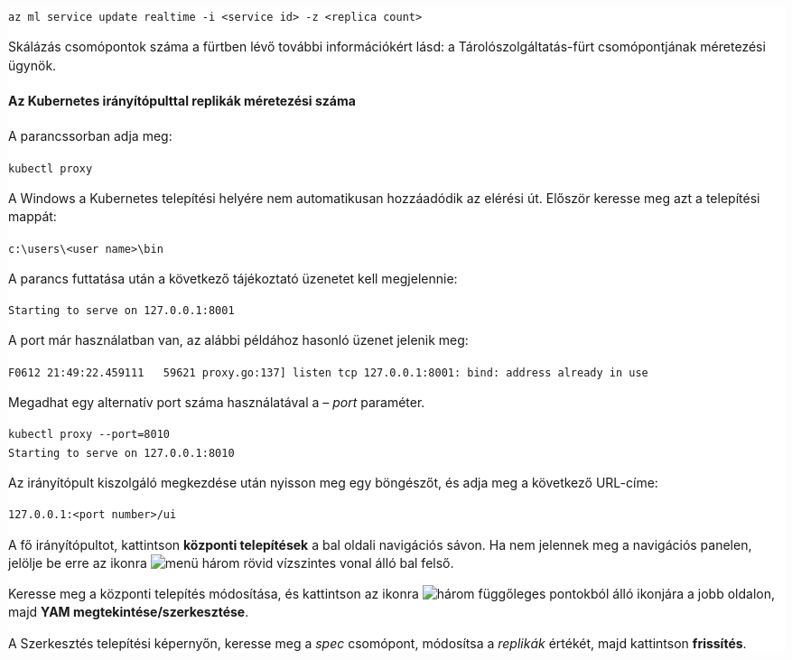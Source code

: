 ```
az ml service update realtime -i <service id> -z <replica count>
```
 
Skálázás csomópontok száma a fürtben lévő további információkért lásd: a Tárolószolgáltatás-fürt csomópontjának méretezési ügynök.

#### <a name="scaling-number-of-replicas-using-the-kubernetes-dashboard"></a>Az Kubernetes irányítópulttal replikák méretezési száma

A parancssorban adja meg:

```
kubectl proxy
```

A Windows a Kubernetes telepítési helyére nem automatikusan hozzáadódik az elérési út. Először keresse meg azt a telepítési mappát:

```
c:\users\<user name>\bin
```

A parancs futtatása után a következő tájékoztató üzenetet kell megjelennie:

```
Starting to serve on 127.0.0.1:8001
```

A port már használatban van, az alábbi példához hasonló üzenet jelenik meg:

```
F0612 21:49:22.459111   59621 proxy.go:137] listen tcp 127.0.0.1:8001: bind: address already in use
```

Megadhat egy alternatív port száma használatával a *– port* paraméter.

```
kubectl proxy --port=8010
Starting to serve on 127.0.0.1:8010
```

Az irányítópult kiszolgáló megkezdése után nyisson meg egy böngészőt, és adja meg a következő URL-címe:

```
127.0.0.1:<port number>/ui
```

A fő irányítópultot, kattintson **központi telepítések** a bal oldali navigációs sávon. Ha nem jelennek meg a navigációs panelen, jelölje be erre az ikonra ![menü három rövid vízszintes vonal álló](media/how-to-scale-clusters/icon-hamburger.png) bal felső.

Keresse meg a központi telepítés módosítása, és kattintson az ikonra ![három függőleges pontokból álló ikonjára](media/how-to-scale-clusters/icon-kebab.png) a jobb oldalon, majd **YAM megtekintése/szerkesztése**.

A Szerkesztés telepítési képernyőn, keresse meg a *spec* csomópont, módosítsa a *replikák* értékét, majd kattintson **frissítés**.
